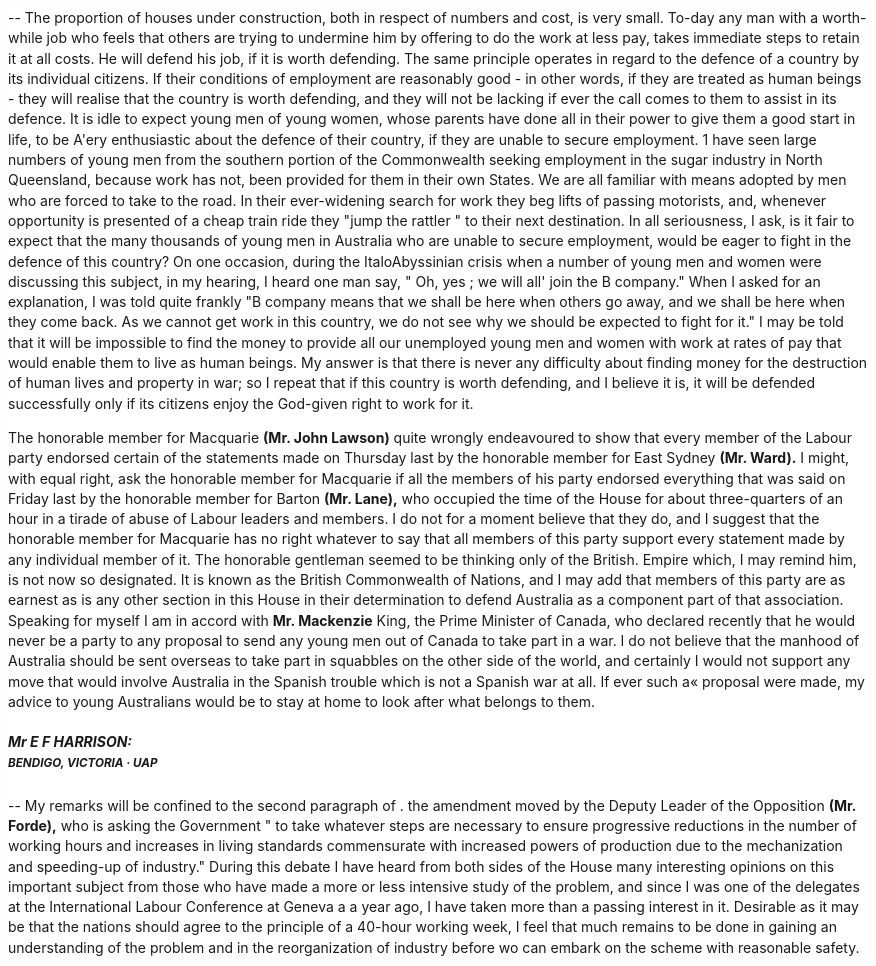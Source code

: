 -- The proportion of houses under construction, both in respect of numbers and cost, is very small. To-day any man with a worth-while job who feels that others are trying to undermine him by offering to do the work at less pay, takes immediate steps to retain it at all costs. He will defend his job, if it is worth defending. The same principle operates in regard to the defence of a country by its individual citizens. If their conditions of employment are reasonably good - in other words, if they are treated as human beings - they will realise that the country is worth defending, and they will not be lacking if ever the call comes to them to assist in its defence. It is idle to expect young men of young women, whose parents have done all in their power to give them a good start in life, to be A'ery enthusiastic about the defence of their country, if they are unable to secure employment. 1 have seen large numbers of young men from the southern portion of the Commonwealth seeking employment in the sugar industry in North Queensland, because work has not, been provided for them in their own States. We are all familiar with means adopted by men who are forced to take to the road. In their ever-widening search for work they beg lifts of passing motorists, and, whenever opportunity is presented of a cheap train ride they "jump the rattler " to their next destination. In all seriousness, I ask, is it fair to expect that the many thousands of young men in Australia who are unable to secure employment, would be eager to fight in the defence of this country? On one occasion, during the ItaloAbyssinian crisis when a number of young men and women were discussing this subject, in my hearing, I heard one man say, " Oh, yes ; we will all' join the B company." When I asked for an explanation, I was told quite frankly "B company means that we shall be here when others go away, and we shall be here when they come back. As we cannot get work in this country, we do not see why we should be expected to fight for it." I may be told that it will be impossible to find the money to provide all our unemployed young men and women with work at rates of pay that would enable them to live as human beings. My answer is that there is never any  difficulty  about finding money for the destruction of human lives and property in war; so I repeat that if this country is worth defending, and I believe it is, it will be defended successfully only if its citizens enjoy the God-given right to work for it. 

The honorable member for Macquarie  **(Mr. John Lawson)**  quite wrongly endeavoured to show that every member of the Labour party endorsed certain of the statements made on Thursday last by the honorable member for East Sydney  **(Mr. Ward).**  I might, with equal right, ask the honorable member for Macquarie if all the members of his party endorsed everything that was said on Friday last by the honorable member for Barton  **(Mr. Lane),**  who occupied the time of the House for about three-quarters of an hour in a tirade of abuse of Labour leaders and members. I do not for a moment believe that they do, and I suggest that the honorable member for Macquarie has no right whatever to say that all members of this party support every statement made by any individual member of it. The honorable gentleman seemed to be thinking only of the British. Empire which, I may remind him, is not now so  designated. It is known as the British Commonwealth of Nations, and I may add that members of this party are as earnest as is any other section in this House in their determination to defend Australia as a component part  of that association. Speaking for myself I am in accord with  **Mr. Mackenzie**  King, the Prime Minister of Canada, who declared recently that he would never be a party to any proposal to send any young men out of Canada to take part in a war. I do not believe that the manhood of Australia should be sent overseas to take part in squabbles on the other side of the world, and certainly I would not support any move that would involve Australia in the Spanish trouble which is not a Spanish war at all. If ever such a« proposal were made, my advice to young Australians would be to stay at home to look after what belongs to them. 

##### Mr E F HARRISON:<br><small class="text-muted">BENDIGO, VICTORIA &middot; UAP</small>

-- My remarks will be confined to the second paragraph of . the amendment moved by the  Deputy  Leader of the Opposition  **(Mr. Forde),**  who is asking the Government " to take whatever steps are necessary to ensure progressive reductions in the number of working hours and increases in living standards commensurate with increased powers of production due to the mechanization and speeding-up of industry." During this debate I have heard from both sides of the House many interesting opinions on this important subject from those who have made a more or less intensive study of the problem, and since I was one of the delegates at the International Labour Conference at Geneva a a year ago, I have taken more than a passing interest in it. Desirable as it may be that the nations should agree to the principle of a 40-hour working week, I feel that much remains to be done in gaining an understanding of the problem and in the reorganization of industry before wo can embark on the scheme with reasonable safety. 
